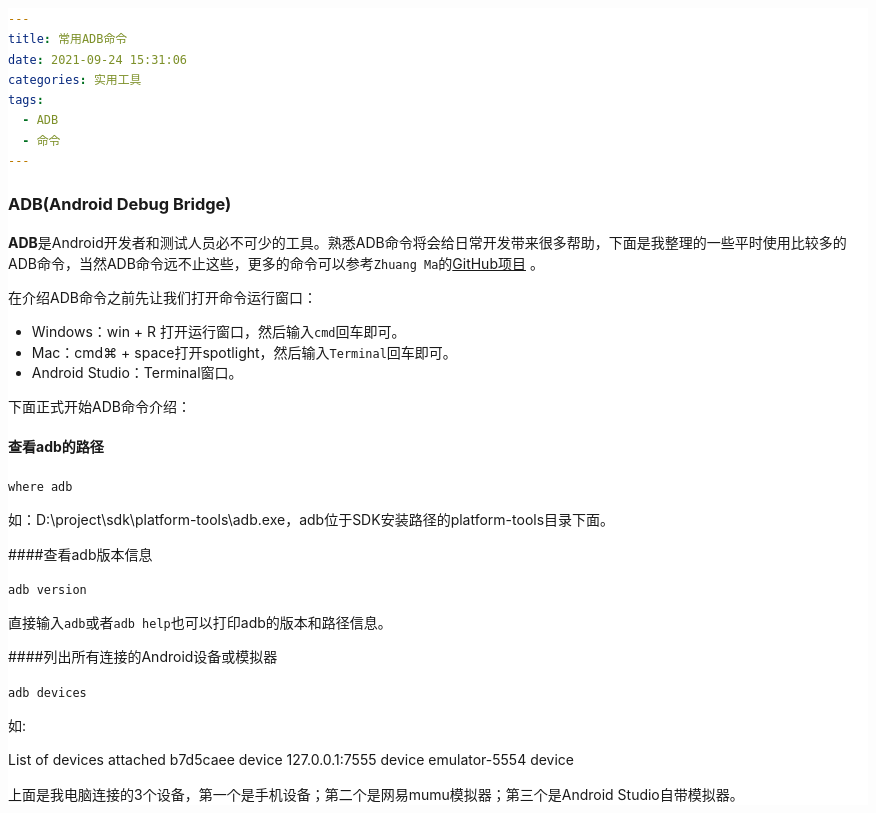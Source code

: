 ```yaml
---
title: 常用ADB命令
date: 2021-09-24 15:31:06
categories: 实用工具
tags: 
  - ADB
  - 命令
---
```


### ADB(Android Debug Bridge)

**ADB**是Android开发者和测试人员必不可少的工具。熟悉ADB命令将会给日常开发带来很多帮助，下面是我整理的一些平时使用比较多的ADB命令，当然ADB命令远不止这些，更多的命令可以参考`Zhuang Ma`的[GitHub项目](https://github.com/mzlogin/awesome-adb) 。

在介绍ADB命令之前先让我们打开命令运行窗口：

- Windows：win + R 打开运行窗口，然后输入`cmd`回车即可。
- Mac：cmd⌘ + space打开spotlight，然后输入`Terminal`回车即可。
- Android Studio：Terminal窗口。




下面正式开始ADB命令介绍：

#### 查看adb的路径

``` shell
where adb
```

如：D:\project\sdk\platform-tools\adb.exe，adb位于SDK安装路径的platform-tools目录下面。



####查看adb版本信息

``` shell
adb version
```

直接输入`adb`或者`adb help`也可以打印adb的版本和路径信息。



####列出所有连接的Android设备或模拟器

``` shell
adb devices
```

如: 

List of devices attached
b7d5caee            device
127.0.0.1:7555   device
emulator-5554   device

上面是我电脑连接的3个设备，第一个是手机设备；第二个是网易mumu模拟器；第三个是Android Studio自带模拟器。
